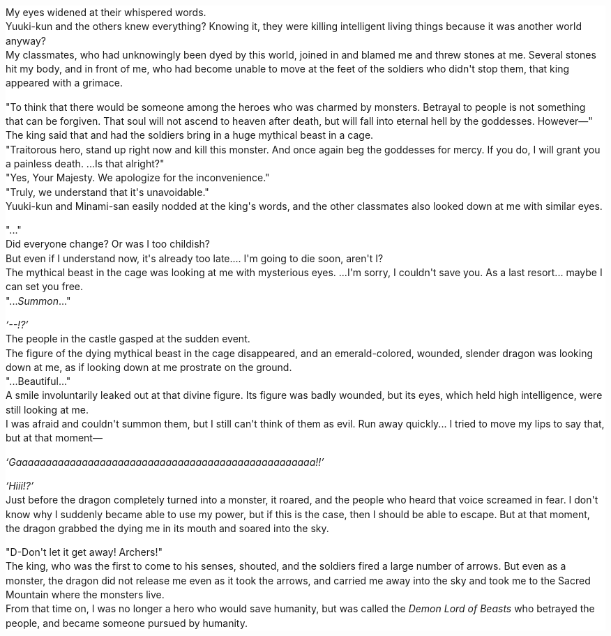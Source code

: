 My eyes widened at their whispered words.  
Yuuki-kun and the others knew everything? Knowing it, they were killing
intelligent living things because it was another world anyway?  
My classmates, who had unknowingly been dyed by this world, joined in
and blamed me and threw stones at me. Several stones hit my body, and in
front of me, who had become unable to move at the feet of the soldiers
who didn't stop them, that king appeared with a grimace.  
  
"To think that there would be someone among the heroes who was charmed
by monsters. Betrayal to people is not something that can be forgiven.
That soul will not ascend to heaven after death, but will fall into
eternal hell by the goddesses. However—"  
The king said that and had the soldiers bring in a huge mythical beast
in a cage.  
"Traitorous hero, stand up right now and kill this monster. And once
again beg the goddesses for mercy. If you do, I will grant you a
painless death. ...Is that alright?"  
"Yes, Your Majesty. We apologize for the inconvenience."  
"Truly, we understand that it's unavoidable."  
Yuuki-kun and Minami-san easily nodded at the king's words, and the
other classmates also looked down at me with similar eyes.  
  
"..."  
Did everyone change? Or was I too childish?  
But even if I understand now, it's already too late.... I'm going to die
soon, aren't I?  
The mythical beast in the cage was looking at me with mysterious eyes.
...I'm sorry, I couldn't save you. As a last resort... maybe I can set
you free.  
"...*Summon*..."  
  
*‘--!?’*  
The people in the castle gasped at the sudden event.  
The figure of the dying mythical beast in the cage disappeared, and an
emerald-colored, wounded, slender dragon was looking down at me, as if
looking down at me prostrate on the ground.  
"...Beautiful..."  
A smile involuntarily leaked out at that divine figure. Its figure was
badly wounded, but its eyes, which held high intelligence, were still
looking at me.  
I was afraid and couldn't summon them, but I still can't think of them
as evil. Run away quickly... I tried to move my lips to say that, but at
that moment—  
  
*‘Gaaaaaaaaaaaaaaaaaaaaaaaaaaaaaaaaaaaaaaaaaaaaaaaaaa!!’*  
  
*‘Hiii!?’*  
Just before the dragon completely turned into a monster, it roared, and
the people who heard that voice screamed in fear. I don't know why I
suddenly became able to use my power, but if this is the case, then I
should be able to escape. But at that moment, the dragon grabbed the
dying me in its mouth and soared into the sky.  
  
"D-Don't let it get away! Archers!"  
The king, who was the first to come to his senses, shouted, and the
soldiers fired a large number of arrows. But even as a monster, the
dragon did not release me even as it took the arrows, and carried me
away into the sky and took me to the Sacred Mountain where the monsters
live.  
From that time on, I was no longer a hero who would save humanity, but
was called the *Demon Lord of Beasts* who betrayed the people, and
became someone pursued by humanity.  
  